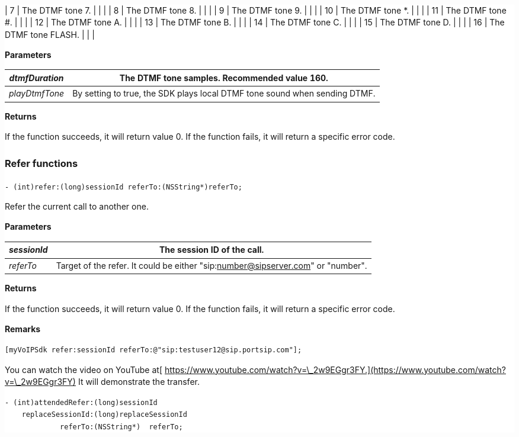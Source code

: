 | 7            | The DTMF tone 7.                                                                                            |   |   |
| 8            | The DTMF tone 8.                                                                                            |   |   |
| 9            | The DTMF tone 9.                                                                                            |   |   |
| 10           | The DTMF tone \*.                                                                                           |   |   |
| 11           | The DTMF tone #.                                                                                            |   |   |
| 12           | The DTMF tone A.                                                                                            |   |   |
| 13           | The DTMF tone B.                                                                                            |   |   |
| 14           | The DTMF tone C.                                                                                            |   |   |
| 15           | The DTMF tone D.                                                                                            |   |   |
| 16           | The DTMF tone FLASH.                                                                                        |   |   |

**Parameters**

| _dtmfDuration_ | The DTMF tone samples. Recommended value 160.                              |
| -------------- | -------------------------------------------------------------------------- |
| _playDtmfTone_ | By setting to true, the SDK plays local DTMF tone sound when sending DTMF. |

**Returns**

If the function succeeds, it will return value 0. If the function fails, it will return a specific error code.

### Refer functions

```objc
- (int)refer:(long)sessionId referTo:(NSString*)referTo;
```

Refer the current call to another one.

**Parameters**

| _sessionId_ | The session ID of the call.                                                     |
| ----------- | ------------------------------------------------------------------------------- |
| _referTo_   | Target of the refer. It could be either "sip:number@sipserver.com" or "number". |

**Returns**

If the function succeeds, it will return value 0. If the function fails, it will return a specific error code.

**Remarks**

`[myVoIPSdk refer:sessionId referTo:@"sip:testuser12@sip.portsip.com"];`

You can watch the video on YouTube at[ https://www.youtube.com/watch?v=\_2w9EGgr3FY.](https://www.youtube.com/watch?v=\_2w9EGgr3FY) It will demonstrate the transfer.

```objc
- (int)attendedRefer:(long)sessionId
    replaceSessionId:(long)replaceSessionId
             referTo:(NSString*)  referTo;
```
